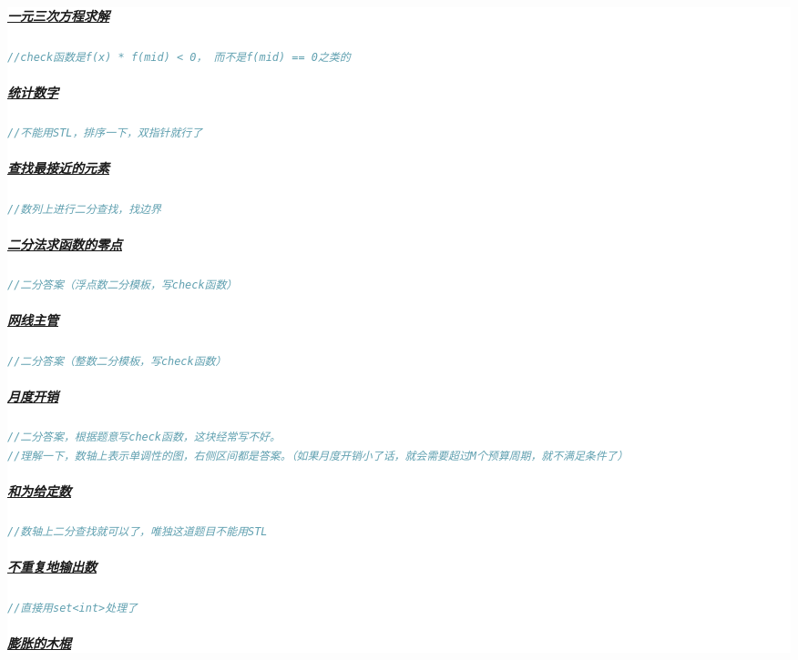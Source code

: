 ##### [一元三次方程求解](http://ybt.ssoier.cn:8088/problem_show.php?pid=1238)

```cpp
//check函数是f(x) * f(mid) < 0， 而不是f(mid) == 0之类的
```

##### [统计数字](http://ybt.ssoier.cn:8088/problem_show.php?pid=1239)

```cpp
//不能用STL，排序一下，双指针就行了
```

##### [查找最接近的元素](http://ybt.ssoier.cn:8088/problem_show.php?pid=1240)

```cpp
//数列上进行二分查找，找边界
```

##### [二分法求函数的零点](http://ybt.ssoier.cn:8088/problem_show.php?pid=1241)

```cpp
//二分答案（浮点数二分模板，写check函数）
```

##### [网线主管](http://ybt.ssoier.cn:8088/problem_show.php?pid=1242)

```cpp
//二分答案（整数二分模板，写check函数）
```

##### [月度开销](http://ybt.ssoier.cn:8088/problem_show.php?pid=1243)

```cpp
//二分答案，根据题意写check函数，这块经常写不好。
//理解一下，数轴上表示单调性的图，右侧区间都是答案。（如果月度开销小了话，就会需要超过M个预算周期，就不满足条件了）
```

##### [和为给定数](http://ybt.ssoier.cn:8088/problem_show.php?pid=1244)

```cpp
//数轴上二分查找就可以了，唯独这道题目不能用STL
```

##### [不重复地输出数](http://ybt.ssoier.cn:8088/problem_show.php?pid=1245)

```cpp
//直接用set<int>处理了
```

##### [膨胀的木棍](http://ybt.ssoier.cn:8088/problem_show.php?pid=1246)
